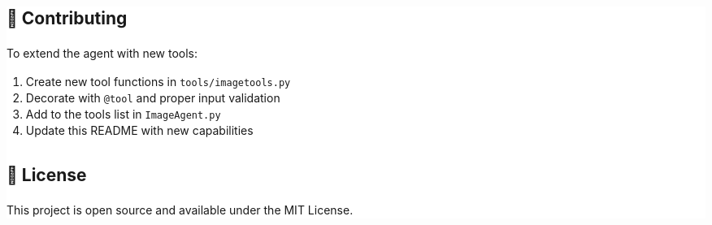 ## 🤝 Contributing

To extend the agent with new tools:

1. Create new tool functions in `tools/imagetools.py`
2. Decorate with `@tool` and proper input validation
3. Add to the tools list in `ImageAgent.py`
4. Update this README with new capabilities

## 📄 License

This project is open source and available under the MIT License.